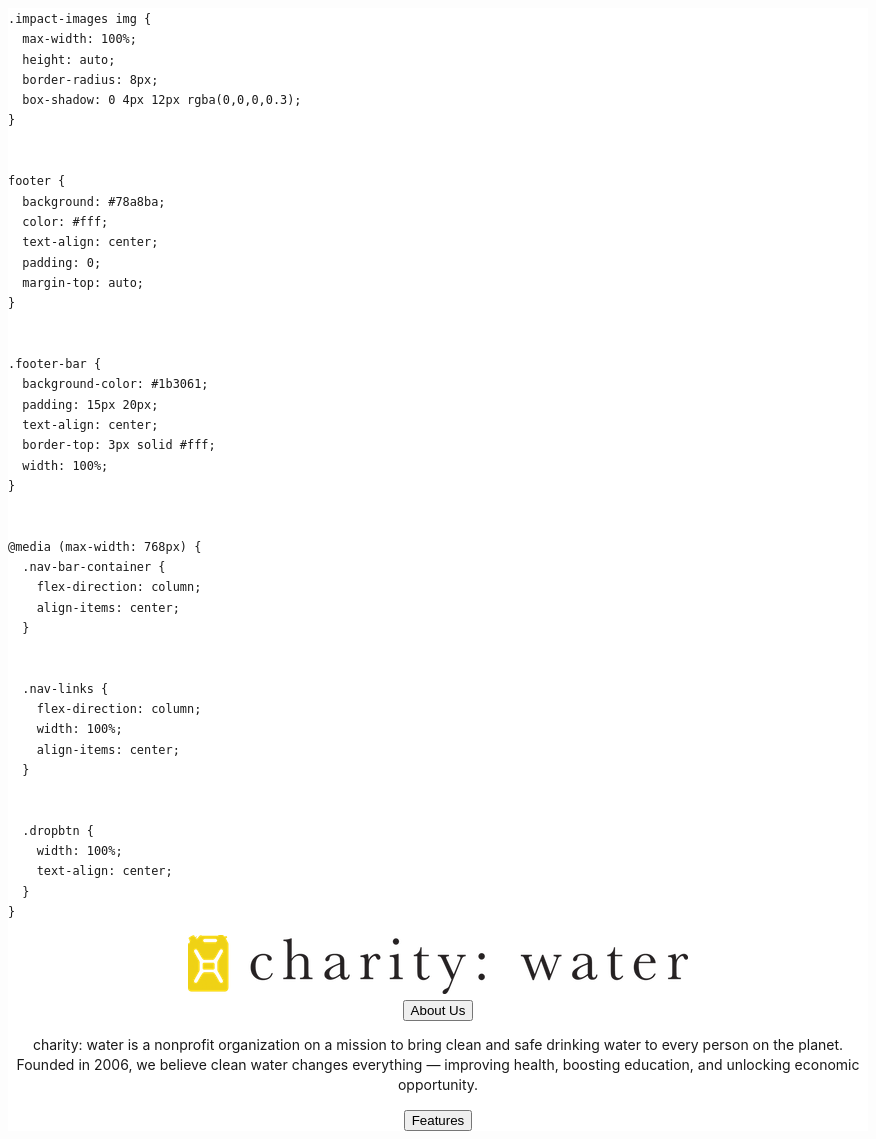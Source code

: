 
    .impact-images img {
      max-width: 100%;
      height: auto;
      border-radius: 8px;
      box-shadow: 0 4px 12px rgba(0,0,0,0.3);
    }


    footer {
      background: #78a8ba;
      color: #fff;
      text-align: center;
      padding: 0;
      margin-top: auto;
    }


    .footer-bar {
      background-color: #1b3061;
      padding: 15px 20px;
      text-align: center;
      border-top: 3px solid #fff;
      width: 100%;
    }


    @media (max-width: 768px) {
      .nav-bar-container {
        flex-direction: column;
        align-items: center;
      }


      .nav-links {
        flex-direction: column;
        width: 100%;
        align-items: center;
      }


      .dropbtn {
        width: 100%;
        text-align: center;
      }
    }
  </style>
</head>
<body>


  <header>
    <div class="nav-bar-container">
      <img src="photo.png" alt="Charity Water Logo" class="logo">
      <div class="nav-links">
        <div class="dropdown">
          <button class="dropbtn">About Us</button>
          <div class="dropdown-content">
            <p>charity: water is a nonprofit organization on a mission to bring clean and safe drinking water to every person on the planet. Founded in 2006, we believe clean water changes everything — improving health, boosting education, and unlocking economic opportunity.</p>
          </div>
        </div>
        <div class="dropdown">
          <button class="dropbtn">Features</button>
          <div class="dropdown-content">